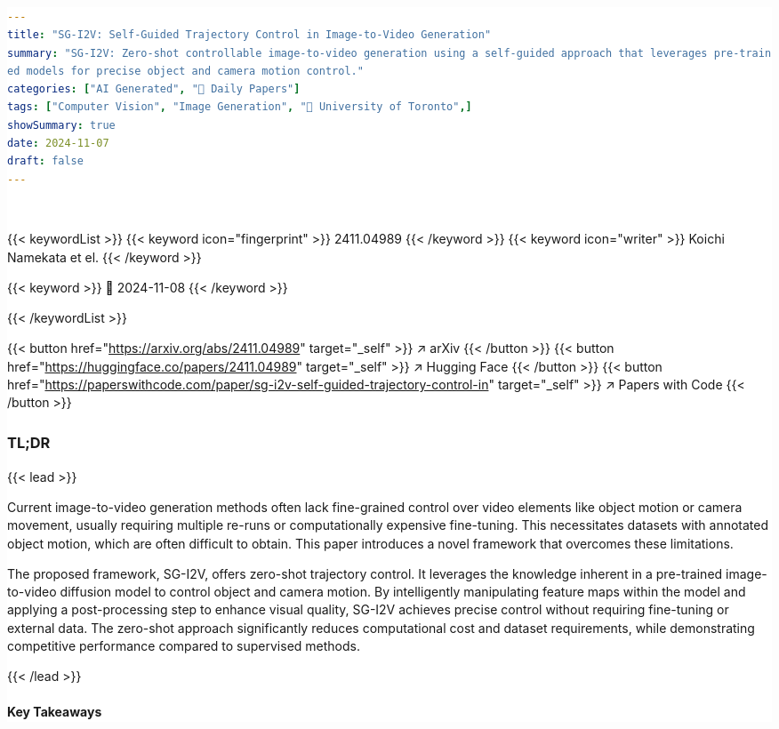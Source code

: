 ```yaml
---
title: "SG-I2V: Self-Guided Trajectory Control in Image-to-Video Generation"
summary: "SG-I2V: Zero-shot controllable image-to-video generation using a self-guided approach that leverages pre-trained models for precise object and camera motion control."
categories: ["AI Generated", "🤗 Daily Papers"]
tags: ["Computer Vision", "Image Generation", "🏢 University of Toronto",]
showSummary: true
date: 2024-11-07
draft: false
---
```


<br>

{{< keywordList >}}
{{< keyword icon="fingerprint" >}} 2411.04989 {{< /keyword >}}
{{< keyword icon="writer" >}} Koichi Namekata et el. {{< /keyword >}}
 
{{< keyword >}} 🤗 2024-11-08 {{< /keyword >}}
 
{{< /keywordList >}}

{{< button href="https://arxiv.org/abs/2411.04989" target="_self" >}}
↗ arXiv
{{< /button >}}
{{< button href="https://huggingface.co/papers/2411.04989" target="_self" >}}
↗ Hugging Face
{{< /button >}}
{{< button href="https://paperswithcode.com/paper/sg-i2v-self-guided-trajectory-control-in" target="_self" >}}
↗ Papers with Code
{{< /button >}}


### TL;DR


{{< lead >}}

Current image-to-video generation methods often lack fine-grained control over video elements like object motion or camera movement, usually requiring multiple re-runs or computationally expensive fine-tuning. This necessitates datasets with annotated object motion, which are often difficult to obtain. This paper introduces a novel framework that overcomes these limitations.

The proposed framework, SG-I2V, offers zero-shot trajectory control. It leverages the knowledge inherent in a pre-trained image-to-video diffusion model to control object and camera motion.  By intelligently manipulating feature maps within the model and applying a post-processing step to enhance visual quality, SG-I2V achieves precise control without requiring fine-tuning or external data. The zero-shot approach significantly reduces computational cost and dataset requirements, while demonstrating competitive performance compared to supervised methods.

{{< /lead >}}


#### Key Takeaways
